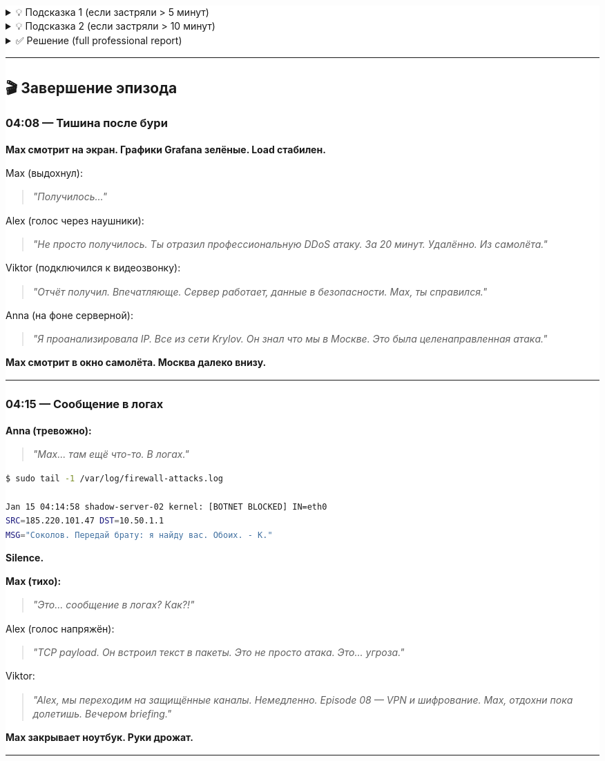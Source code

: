 <details><summary>💡 Подсказка 1 (если застряли > 5 минут)</summary></details>

<details><summary>💡 Подсказка 2 (если застряли > 10 минут)</summary></details>

<details><summary>✅ Решение (full professional report)</summary></details>

---

## 🎬 Завершение эпизода

### 04:08 — Тишина после бури

**Max смотрит на экран. Графики Grafana зелёные. Load стабилен.**

Max (выдохнул):
> *"Получилось..."*

Alex (голос через наушники):
> *"Не просто получилось. Ты отразил профессиональную DDoS атаку. За 20 минут. Удалённо. Из самолёта."*

Viktor (подключился к видеозвонку):
> *"Отчёт получил. Впечатляюще. Сервер работает, данные в безопасности. Max, ты справился."*

Anna (на фоне серверной):
> *"Я проанализировала IP. Все из сети Krylov. Он знал что мы в Москве. Это была целенаправленная атака."*

**Max смотрит в окно самолёта. Москва далеко внизу.**

---

### 04:15 — Сообщение в логах

**Anna (тревожно):**
> *"Max... там ещё что-то. В логах."*

```bash
$ sudo tail -1 /var/log/firewall-attacks.log

Jan 15 04:14:58 shadow-server-02 kernel: [BOTNET BLOCKED] IN=eth0 
SRC=185.220.101.47 DST=10.50.1.1 
MSG="Соколов. Передай брату: я найду вас. Обоих. - К."
```

**Silence.**

**Max (тихо):**
> *"Это... сообщение в логах? Как?!"*

Alex (голос напряжён):
> *"TCP payload. Он встроил текст в пакеты. Это не просто атака. Это... угроза."*

Viktor:
> *"Alex, мы переходим на защищённые каналы. Немедленно. Episode 08 — VPN и шифрование. Max, отдохни пока долетишь. Вечером briefing."*

**Max закрывает ноутбук. Руки дрожат.**

---